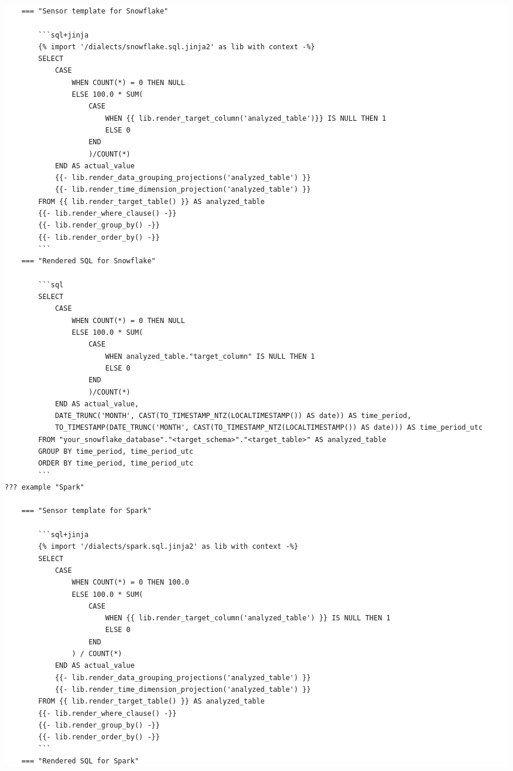         === "Sensor template for Snowflake"

            ```sql+jinja
            {% import '/dialects/snowflake.sql.jinja2' as lib with context -%}
            SELECT
                CASE
                    WHEN COUNT(*) = 0 THEN NULL
                    ELSE 100.0 * SUM(
                        CASE
                            WHEN {{ lib.render_target_column('analyzed_table')}} IS NULL THEN 1
                            ELSE 0
                        END
                        )/COUNT(*)
                END AS actual_value
                {{- lib.render_data_grouping_projections('analyzed_table') }}
                {{- lib.render_time_dimension_projection('analyzed_table') }}
            FROM {{ lib.render_target_table() }} AS analyzed_table
            {{- lib.render_where_clause() -}}
            {{- lib.render_group_by() -}}
            {{- lib.render_order_by() -}}
            ```
        === "Rendered SQL for Snowflake"

            ```sql
            SELECT
                CASE
                    WHEN COUNT(*) = 0 THEN NULL
                    ELSE 100.0 * SUM(
                        CASE
                            WHEN analyzed_table."target_column" IS NULL THEN 1
                            ELSE 0
                        END
                        )/COUNT(*)
                END AS actual_value,
                DATE_TRUNC('MONTH', CAST(TO_TIMESTAMP_NTZ(LOCALTIMESTAMP()) AS date)) AS time_period,
                TO_TIMESTAMP(DATE_TRUNC('MONTH', CAST(TO_TIMESTAMP_NTZ(LOCALTIMESTAMP()) AS date))) AS time_period_utc
            FROM "your_snowflake_database"."<target_schema>"."<target_table>" AS analyzed_table
            GROUP BY time_period, time_period_utc
            ORDER BY time_period, time_period_utc
            ```
    ??? example "Spark"

        === "Sensor template for Spark"

            ```sql+jinja
            {% import '/dialects/spark.sql.jinja2' as lib with context -%}
            SELECT
                CASE
                    WHEN COUNT(*) = 0 THEN 100.0
                    ELSE 100.0 * SUM(
                        CASE
                            WHEN {{ lib.render_target_column('analyzed_table') }} IS NULL THEN 1
                            ELSE 0
                        END
                    ) / COUNT(*)
                END AS actual_value
                {{- lib.render_data_grouping_projections('analyzed_table') }}
                {{- lib.render_time_dimension_projection('analyzed_table') }}
            FROM {{ lib.render_target_table() }} AS analyzed_table
            {{- lib.render_where_clause() -}}
            {{- lib.render_group_by() -}}
            {{- lib.render_order_by() -}}
            ```
        === "Rendered SQL for Spark"
